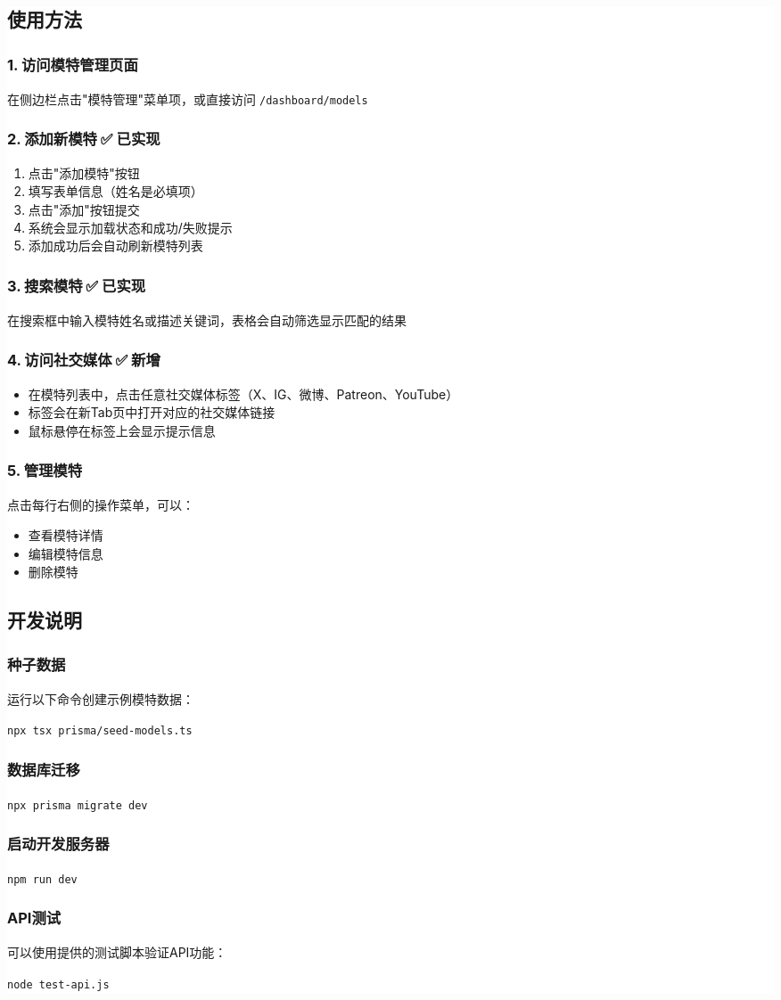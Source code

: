 ## 使用方法

### 1. 访问模特管理页面
在侧边栏点击"模特管理"菜单项，或直接访问 `/dashboard/models`

### 2. 添加新模特 ✅ **已实现**
1. 点击"添加模特"按钮
2. 填写表单信息（姓名是必填项）
3. 点击"添加"按钮提交
4. 系统会显示加载状态和成功/失败提示
5. 添加成功后会自动刷新模特列表

### 3. 搜索模特 ✅ **已实现**
在搜索框中输入模特姓名或描述关键词，表格会自动筛选显示匹配的结果

### 4. 访问社交媒体 ✅ **新增**
- 在模特列表中，点击任意社交媒体标签（X、IG、微博、Patreon、YouTube）
- 标签会在新Tab页中打开对应的社交媒体链接
- 鼠标悬停在标签上会显示提示信息

### 5. 管理模特
点击每行右侧的操作菜单，可以：
- 查看模特详情
- 编辑模特信息
- 删除模特

## 开发说明

### 种子数据
运行以下命令创建示例模特数据：
```bash
npx tsx prisma/seed-models.ts
```

### 数据库迁移
```bash
npx prisma migrate dev
```

### 启动开发服务器
```bash
npm run dev
```

### API测试
可以使用提供的测试脚本验证API功能：
```bash
node test-api.js
```
